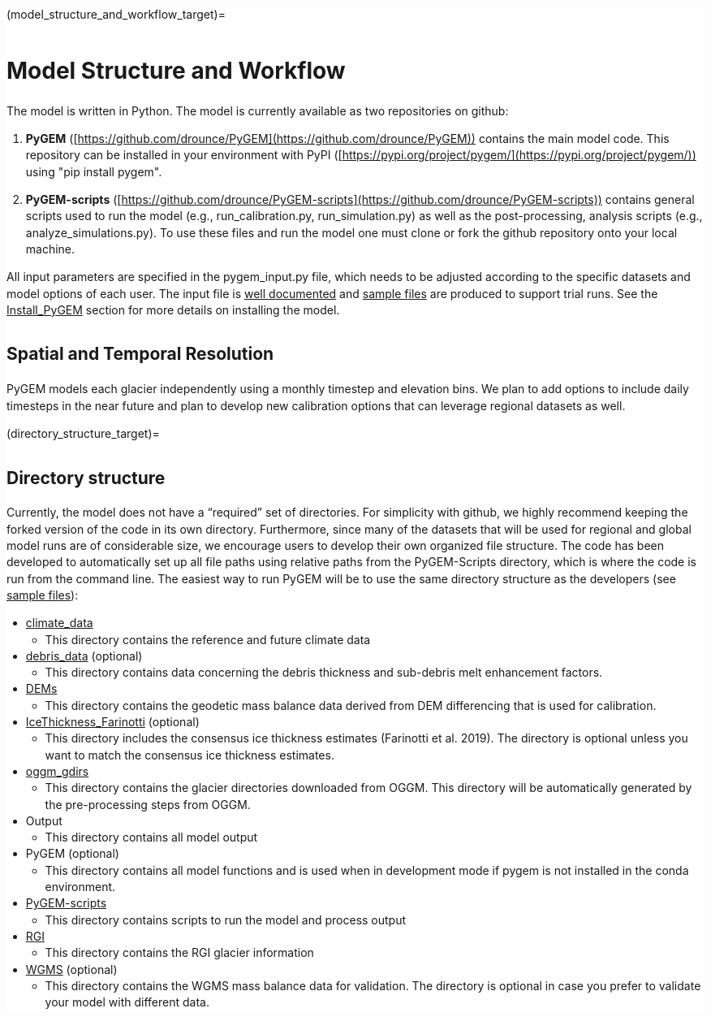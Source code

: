 (model_structure_and_workflow_target)=
# Model Structure and Workflow
The model is written in Python. The model is currently available as two repositories on github:

1. **PyGEM** ([https://github.com/drounce/PyGEM](https://github.com/drounce/PyGEM)) contains the main model code.  This repository can be installed in your environment with PyPI ([https://pypi.org/project/pygem/](https://pypi.org/project/pygem/)) using "pip install pygem".

2. **PyGEM-scripts** ([https://github.com/drounce/PyGEM-scripts](https://github.com/drounce/PyGEM-scripts)) contains general scripts used to run the model (e.g., run_calibration.py, run_simulation.py) as well as the post-processing, analysis scripts (e.g., analyze_simulations.py). To use these files and run the model one must clone or fork the github repository onto your local machine.

All input parameters are specified in the pygem_input.py file, which needs to be adjusted according to the specific datasets and model options of each user. The input file is [well documented](pygem_input_overview_target) and [sample files](https://drive.google.com/drive/folders/13kiU00Zz2swN5OzwXiWIQTj_JLEHnDgZ) are produced to support trial runs. See the [Install_PyGEM](install_pygem_target) section for more details on installing the model.

## Spatial and Temporal Resolution
PyGEM models each glacier independently using a monthly timestep and elevation bins. We plan to add options to include daily timesteps in the near future and plan to develop new calibration options that can leverage regional datasets as well.

(directory_structure_target)=
## Directory structure
Currently, the model does not have a “required” set of directories. For simplicity with github, we highly recommend keeping the forked version of the code in its own directory. Furthermore, since many of the datasets that will be used for regional and global model runs are of considerable size, we encourage users to develop their own organized file structure. The code has been developed to automatically set up all file paths using relative paths from the PyGEM-Scripts directory, which is where the code is run from the command line. The easiest way to run PyGEM will be to use the same directory structure as the developers (see [sample files](https://drive.google.com/drive/folders/13kiU00Zz2swN5OzwXiWIQTj_JLEHnDgZ)):

* [climate_data](climate_data_target)
  - This directory contains the reference and future climate data
* [debris_data](input_debris_data_target) (optional)
  - This directory contains data concerning the debris thickness and sub-debris melt enhancement factors. 
* [DEMs](input_mb_data_target)
  - This directory contains the geodetic mass balance data derived from DEM differencing that is used for calibration.
* [IceThickness_Farinotti](input_thickness_data_target) (optional)
  - This directory includes the consensus ice thickness estimates (Farinotti et al. 2019). The directory is optional unless you want to match the consensus ice thickness estimates.
* [oggm_gdirs](input_glacier_data_target)
  - This directory contains the glacier directories downloaded from OGGM. This directory will be automatically generated by the pre-processing steps from OGGM.
* Output
  - This directory contains all model output
* PyGEM (optional)
  - This directory contains all model functions and is used when in development mode if pygem is not installed in the conda environment.
* [PyGEM-scripts](scripts_overview_target)
  - This directory contains scripts to run the model and process output
* [RGI](input_glacier_inventory_target)
  - This directory contains the RGI glacier information
* [WGMS](input_mb_data_target) (optional)
  - This directory contains the WGMS mass balance data for validation. The directory is optional in case you prefer to validate your model with different data.
  